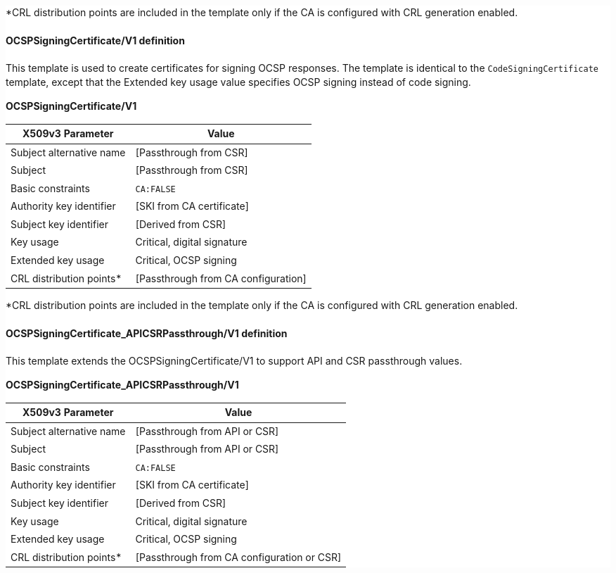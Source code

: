 \*CRL distribution points are included in the template only if the CA is configured with CRL generation enabled\. 

#### OCSPSigningCertificate/V1 definition<a name="OCSPSigningCertificate-V1"></a>

This template is used to create certificates for signing OCSP responses\. The template is identical to the `CodeSigningCertificate` template, except that the Extended key usage value specifies OCSP signing instead of code signing\.


**OCSPSigningCertificate/V1**  

|  X509v3 Parameter  |  Value  | 
| --- | --- | 
|  Subject alternative name  |  \[Passthrough from CSR\]  | 
|  Subject  |  \[Passthrough from CSR\]  | 
|  Basic constraints  |  `CA:FALSE`  | 
| Authority key identifier |  \[SKI from CA certificate\]  | 
|  Subject key identifier  |  \[Derived from CSR\]  | 
|  Key usage  | Critical, digital signature | 
|  Extended key usage  |  Critical, OCSP signing  | 
|  CRL distribution points\*  |  \[Passthrough from CA configuration\]  | 

\*CRL distribution points are included in the template only if the CA is configured with CRL generation enabled\. 

#### OCSPSigningCertificate\_APICSRPassthrough/V1 definition<a name="OCSPSigningCertificate_APICSRPassthrough"></a>

This template extends the OCSPSigningCertificate/V1 to support API and CSR passthrough values\.


**OCSPSigningCertificate\_APICSRPassthrough/V1**  

|  X509v3 Parameter  | Value | 
| --- | --- | 
|  Subject alternative name  |  \[Passthrough from API or CSR\]  | 
|  Subject  |  \[Passthrough from API or CSR\]  | 
|  Basic constraints  |  `CA:FALSE`  | 
|  Authority key identifier  |  \[SKI from CA certificate\]  | 
|  Subject key identifier  |  \[Derived from CSR\]  | 
|  Key usage  | Critical, digital signature | 
|  Extended key usage  |  Critical, OCSP signing  | 
|  CRL distribution points\*  |  \[Passthrough from CA configuration or CSR\]  | 
